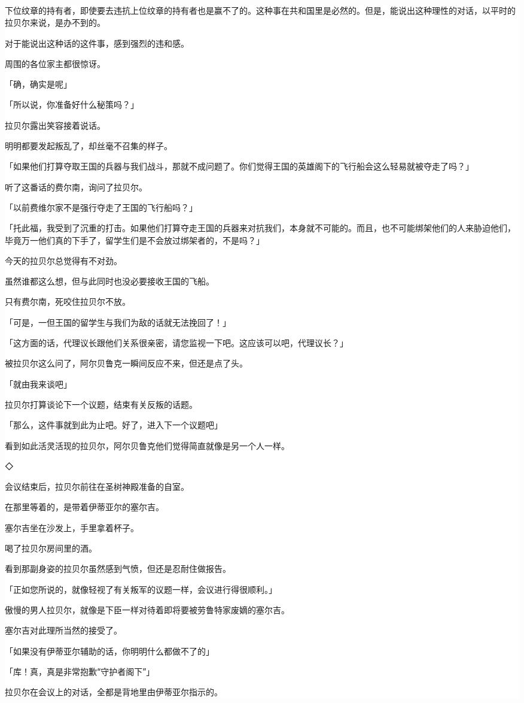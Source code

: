 下位纹章的持有者，即使要去违抗上位纹章的持有者也是赢不了的。这种事在共和国里是必然的。但是，能说出这种理性的对话，以平时的拉贝尔来说，是办不到的。

对于能说出这种话的这件事，感到强烈的违和感。

周围的各位家主都很惊讶。

「确，确实是呢」

「所以说，你准备好什么秘策吗？」

拉贝尔露出笑容接着说话。

明明都要发起叛乱了，却丝毫不召集的样子。

「如果他们打算夺取王国的兵器与我们战斗，那就不成问题了。你们觉得王国的英雄阁下的飞行船会这么轻易就被夺走了吗？」

听了这番话的费尔南，询问了拉贝尔。

「以前费维尔家不是强行夺走了王国的飞行船吗？」

「托此福，我受到了沉重的打击。如果他们打算夺走王国的兵器来对抗我们，本身就不可能的。而且，也不可能绑架他们的人来胁迫他们，毕竟万一他们真的下手了，留学生们是不会放过绑架者的，不是吗？」

今天的拉贝尔总觉得有不对劲。

虽然谁都这么想，但与此同时也没必要接收王国的飞船。

只有费尔南，死咬住拉贝尔不放。

「可是，一但王国的留学生与我们为敌的话就无法挽回了！」

「这方面的话，代理议长跟他们关系很亲密，请您监视一下吧。这应该可以吧，代理议长？」

被拉贝尔这么问了，阿尔贝鲁克一瞬间反应不来，但还是点了头。

「就由我来谈吧」

拉贝尔打算谈论下一个议题，结束有关反叛的话题。

「那么，这件事就到此为止吧。好了，进入下一个议题吧」

看到如此活灵活现的拉贝尔，阿尔贝鲁克他们觉得简直就像是另一个人一样。

◇

会议结束后，拉贝尔前往在圣树神殿准备的自室。

在那里等着的，是带着伊蒂亚尔的塞尔吉。

塞尔吉坐在沙发上，手里拿着杯子。

喝了拉贝尔房间里的酒。

看到那副身姿的拉贝尔虽然感到气愤，但还是忍耐住做报告。

「正如您所说的，就像轻视了有关叛军的议题一样，会议进行得很顺利。」

傲慢的男人拉贝尔，就像是下臣一样对待着即将要被劳鲁特家废嫡的塞尔吉。

塞尔吉对此理所当然的接受了。

「如果没有伊蒂亚尔辅助的话，你明明什么都做不了的」

「库！真，真是非常抱歉“守护者阁下”」

拉贝尔在会议上的对话，全都是背地里由伊蒂亚尔指示的。
